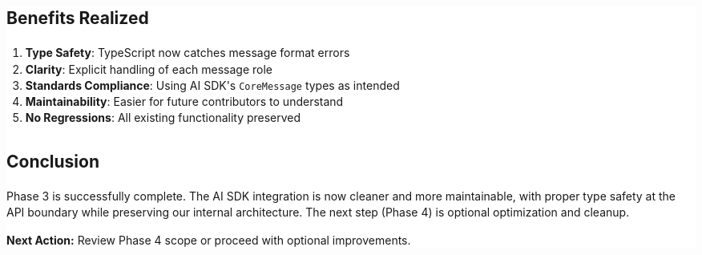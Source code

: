 
## Benefits Realized

1. **Type Safety**: TypeScript now catches message format errors
2. **Clarity**: Explicit handling of each message role
3. **Standards Compliance**: Using AI SDK's `CoreMessage` types as intended
4. **Maintainability**: Easier for future contributors to understand
5. **No Regressions**: All existing functionality preserved

## Conclusion

Phase 3 is successfully complete. The AI SDK integration is now cleaner and more maintainable, with proper type safety at the API boundary while preserving our internal architecture. The next step (Phase 4) is optional optimization and cleanup.

**Next Action:** Review Phase 4 scope or proceed with optional improvements.

